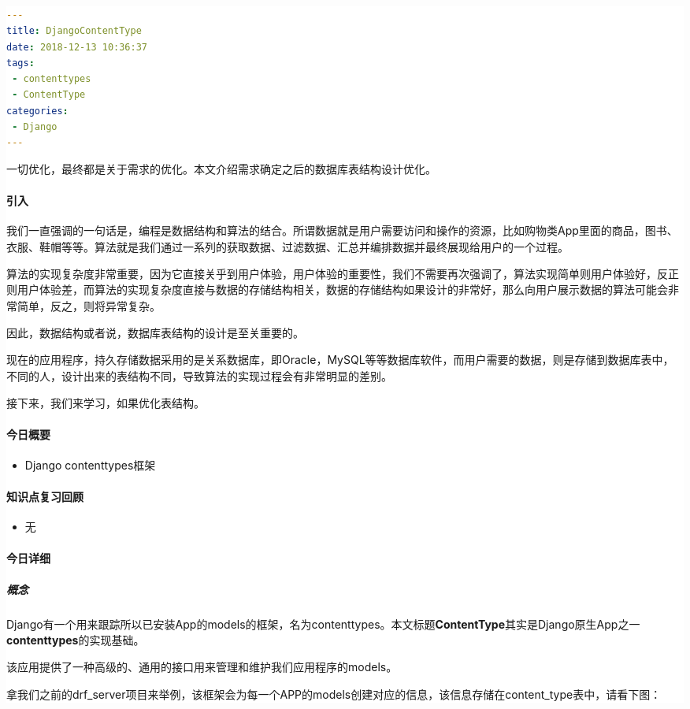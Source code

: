 ```yaml
---
title: DjangoContentType
date: 2018-12-13 10:36:37
tags:
 - contenttypes
 - ContentType
categories:
 - Django
---
```


一切优化，最终都是关于需求的优化。本文介绍需求确定之后的数据库表结构设计优化。



#### 引入

我们一直强调的一句话是，编程是数据结构和算法的结合。所谓数据就是用户需要访问和操作的资源，比如购物类App里面的商品，图书、衣服、鞋帽等等。算法就是我们通过一系列的获取数据、过滤数据、汇总并编排数据并最终展现给用户的一个过程。

算法的实现复杂度非常重要，因为它直接关乎到用户体验，用户体验的重要性，我们不需要再次强调了，算法实现简单则用户体验好，反正则用户体验差，而算法的实现复杂度直接与数据的存储结构相关，数据的存储结构如果设计的非常好，那么向用户展示数据的算法可能会非常简单，反之，则将异常复杂。

因此，数据结构或者说，数据库表结构的设计是至关重要的。

现在的应用程序，持久存储数据采用的是关系数据库，即Oracle，MySQL等等数据库软件，而用户需要的数据，则是存储到数据库表中，不同的人，设计出来的表结构不同，导致算法的实现过程会有非常明显的差别。

接下来，我们来学习，如果优化表结构。

#### 今日概要

- Django contenttypes框架

#### 知识点复习回顾

- 无

#### 今日详细

##### 概念

Django有一个用来跟踪所以已安装App的models的框架，名为contenttypes。本文标题**ContentType**其实是Django原生App之一**contenttypes**的实现基础。

该应用提供了一种高级的、通用的接口用来管理和维护我们应用程序的models。

拿我们之前的drf_server项目来举例，该框架会为每一个APP的models创建对应的信息，该信息存储在content_type表中，请看下图：
